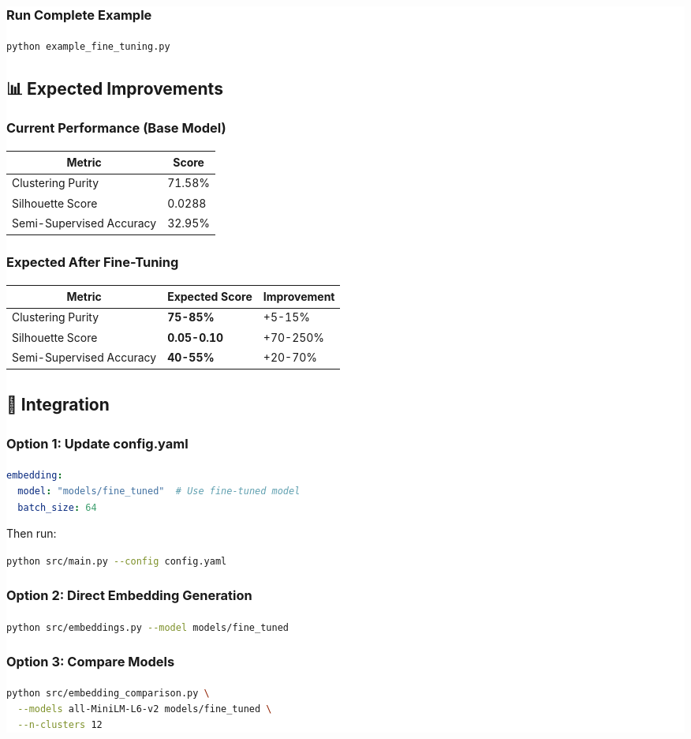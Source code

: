 ### Run Complete Example
```bash
python example_fine_tuning.py
```

## 📊 Expected Improvements

### Current Performance (Base Model)
| Metric | Score |
|--------|-------|
| Clustering Purity | 71.58% |
| Silhouette Score | 0.0288 |
| Semi-Supervised Accuracy | 32.95% |

### Expected After Fine-Tuning
| Metric | Expected Score | Improvement |
|--------|----------------|-------------|
| Clustering Purity | **75-85%** | +5-15% |
| Silhouette Score | **0.05-0.10** | +70-250% |
| Semi-Supervised Accuracy | **40-55%** | +20-70% |

## 🔧 Integration

### Option 1: Update config.yaml
```yaml
embedding:
  model: "models/fine_tuned"  # Use fine-tuned model
  batch_size: 64
```

Then run:
```bash
python src/main.py --config config.yaml
```

### Option 2: Direct Embedding Generation
```bash
python src/embeddings.py --model models/fine_tuned
```

### Option 3: Compare Models
```bash
python src/embedding_comparison.py \
  --models all-MiniLM-L6-v2 models/fine_tuned \
  --n-clusters 12
```
